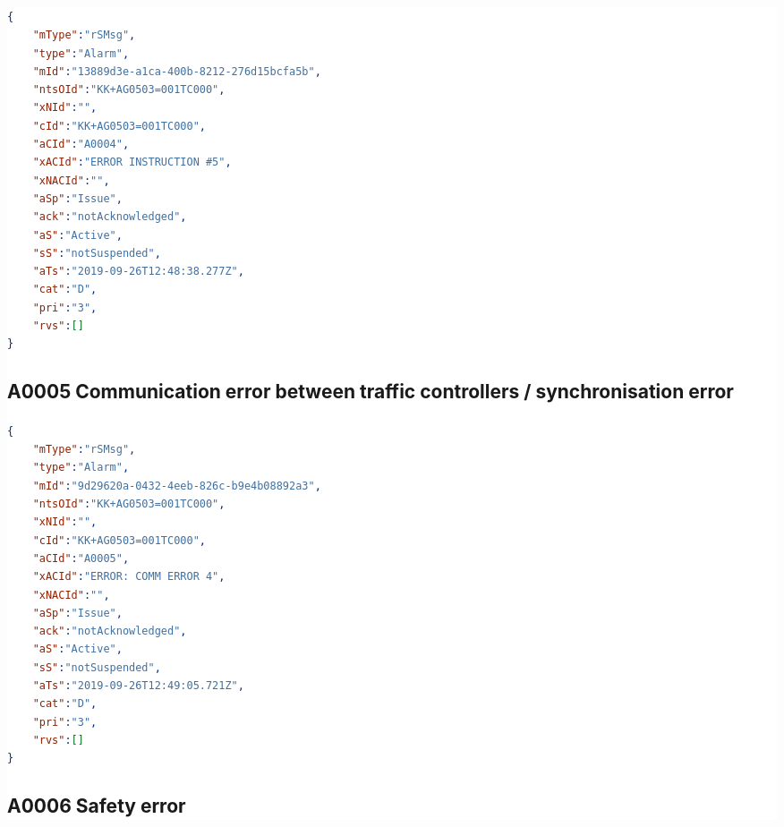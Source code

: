 ``` json
{
	"mType":"rSMsg",
	"type":"Alarm",
	"mId":"13889d3e-a1ca-400b-8212-276d15bcfa5b",
	"ntsOId":"KK+AG0503=001TC000",
	"xNId":"",
	"cId":"KK+AG0503=001TC000",
	"aCId":"A0004",
	"xACId":"ERROR INSTRUCTION #5",
	"xNACId":"",
	"aSp":"Issue",
	"ack":"notAcknowledged",
	"aS":"Active",
	"sS":"notSuspended",
	"aTs":"2019-09-26T12:48:38.277Z",
	"cat":"D",
	"pri":"3",
	"rvs":[]
}
```

<a id="A0005"></a>
## A0005 Communication error between traffic controllers / synchronisation error

``` json
{
	"mType":"rSMsg",
	"type":"Alarm",
	"mId":"9d29620a-0432-4eeb-826c-b9e4b08892a3",
	"ntsOId":"KK+AG0503=001TC000",
	"xNId":"",
	"cId":"KK+AG0503=001TC000",
	"aCId":"A0005",
	"xACId":"ERROR: COMM ERROR 4",
	"xNACId":"",
	"aSp":"Issue",
	"ack":"notAcknowledged",
	"aS":"Active",
	"sS":"notSuspended",
	"aTs":"2019-09-26T12:49:05.721Z",
	"cat":"D",
	"pri":"3",
	"rvs":[]
}
```

<a id="A0006"></a>
## A0006 Safety error
